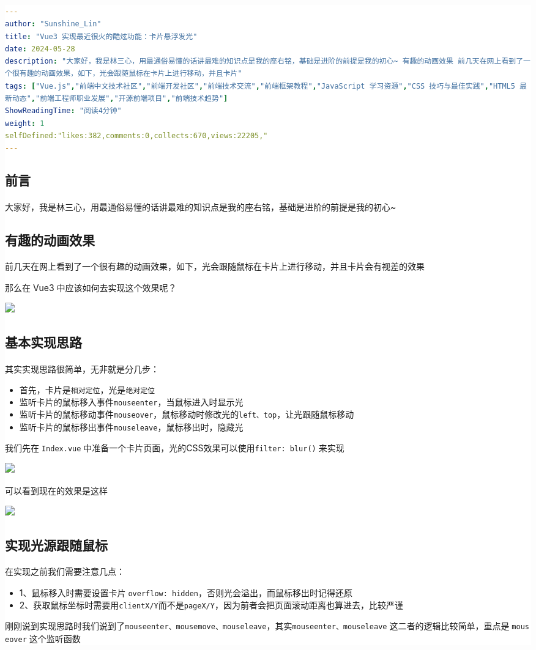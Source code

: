 ```yaml
---
author: "Sunshine_Lin"
title: "Vue3 实现最近很火的酷炫功能：卡片悬浮发光"
date: 2024-05-28
description: "大家好，我是林三心，用最通俗易懂的话讲最难的知识点是我的座右铭，基础是进阶的前提是我的初心~ 有趣的动画效果 前几天在网上看到了一个很有趣的动画效果，如下，光会跟随鼠标在卡片上进行移动，并且卡片"
tags: ["Vue.js","前端中文技术社区","前端开发社区","前端技术交流","前端框架教程","JavaScript 学习资源","CSS 技巧与最佳实践","HTML5 最新动态","前端工程师职业发展","开源前端项目","前端技术趋势"]
ShowReadingTime: "阅读4分钟"
weight: 1
selfDefined:"likes:382,comments:0,collects:670,views:22205,"
---
```

前言
--

大家好，我是林三心，用最通俗易懂的话讲最难的知识点是我的座右铭，基础是进阶的前提是我的初心~

有趣的动画效果
-------

前几天在网上看到了一个很有趣的动画效果，如下，光会跟随鼠标在卡片上进行移动，并且卡片会有视差的效果

那么在 Vue3 中应该如何去实现这个效果呢？

![](/images/jueJin/9fb88363074046d.png)

基本实现思路
------

其实实现思路很简单，无非就是分几步：

*   首先，卡片是`相对定位`，光是`绝对定位`
*   监听卡片的鼠标移入事件`mouseenter`，当鼠标进入时显示光
*   监听卡片的鼠标移动事件`mouseover`，鼠标移动时修改光的`left、top`，让光跟随鼠标移动
*   监听卡片的鼠标移出事件`mouseleave`，鼠标移出时，隐藏光

我们先在 `Index.vue` 中准备一个卡片页面，光的CSS效果可以使用`filter: blur()` 来实现

![](/images/jueJin/715fc5727d9f4bd.png)

可以看到现在的效果是这样

![](/images/jueJin/268e2cab742d471.png)

实现光源跟随鼠标
--------

在实现之前我们需要注意几点：

*   1、鼠标移入时需要设置卡片 `overflow: hidden`，否则光会溢出，而鼠标移出时记得还原
*   2、获取鼠标坐标时需要用`clientX/Y`而不是`pageX/Y`，因为前者会把页面滚动距离也算进去，比较严谨

刚刚说到实现思路时我们说到了`mouseenter、mousemove、mouseleave`，其实`mouseenter、mouseleave` 这二者的逻辑比较简单，重点是 `mouseover` 这个监听函数
